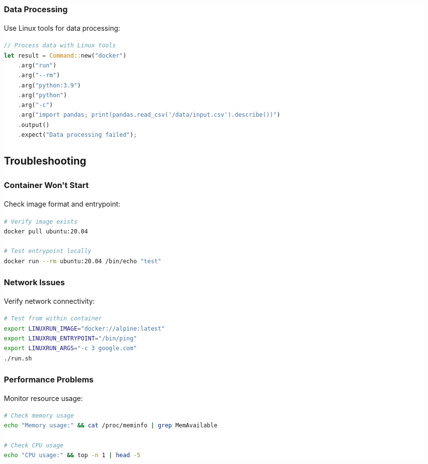 ### Data Processing

Use Linux tools for data processing:

```rust
// Process data with Linux tools
let result = Command::new("docker")
    .arg("run")
    .arg("--rm")
    .arg("python:3.9")
    .arg("python")
    .arg("-c")
    .arg("import pandas; print(pandas.read_csv('/data/input.csv').describe())")
    .output()
    .expect("Data processing failed");
```

## Troubleshooting

### Container Won't Start

Check image format and entrypoint:

```bash
# Verify image exists
docker pull ubuntu:20.04

# Test entrypoint locally
docker run --rm ubuntu:20.04 /bin/echo "test"
```

### Network Issues

Verify network connectivity:

```bash
# Test from within container
export LINUXRUN_IMAGE="docker://alpine:latest"
export LINUXRUN_ENTRYPOINT="/bin/ping"
export LINUXRUN_ARGS="-c 3 google.com"
./run.sh
```

### Performance Problems

Monitor resource usage:

```bash
# Check memory usage
echo "Memory usage:" && cat /proc/meminfo | grep MemAvailable

# Check CPU usage  
echo "CPU usage:" && top -n 1 | head -5
```
